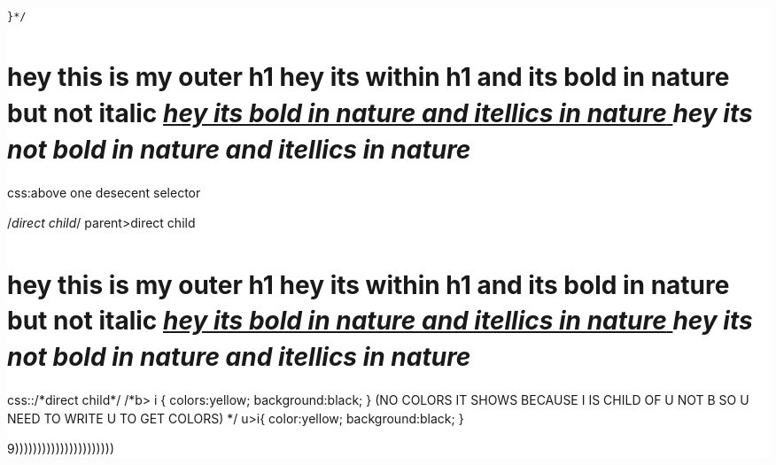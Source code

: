     }*/

<html>
  <head>
    <title>selectos in css</title>
    <link href="./day11.css" rel="stylesheet">
    </head>
  <body>
<h1> <b>
    hey this is my  outer h1 hey its within h1 and its bold in nature but not italic
    <u>
    <i> hey its bold in nature and itellics in nature</i>
  </u>
  </b>
    <i> hey its not bold in nature and itellics in nature</i>
    </h1>

  </body>
</html> 

css:above one desecent selector

/*direct child*/
parent>direct child
<html>
  <head>
    <title>selectos in css</title>
    <link href="./day11.css" rel="stylesheet">
    </head>
  <body>
<h1> <b>
    hey this is my  outer h1 hey its within h1 and its bold in nature but not italic
    <u>
    <i> hey its bold in nature and itellics in nature</i>
  </u>
  </b>
    <i> hey its not bold in nature and itellics in nature</i>
    </h1>
  </body>
</html>
css::/*direct child*/
/*b> i {
    colors:yellow;
  background:black;
} (NO COLORS IT SHOWS BECAUSE I IS CHILD OF U NOT B SO U NEED TO WRITE U TO GET COLORS)  */
u>i{
    color:yellow;
        background:black;
}


9))))))))))))))))))))))
<html>
<hrad>
<title>selectors in css</head>
<style>
 (internal( h6 {
    color:red;
    background:purple;
  }
  <link href="day11.css" rel="stylesheet"/>
  </head>
  <body>
  <h6 style="color:aqua;background:black;">
  hey it has inline internal and external
  </h6>